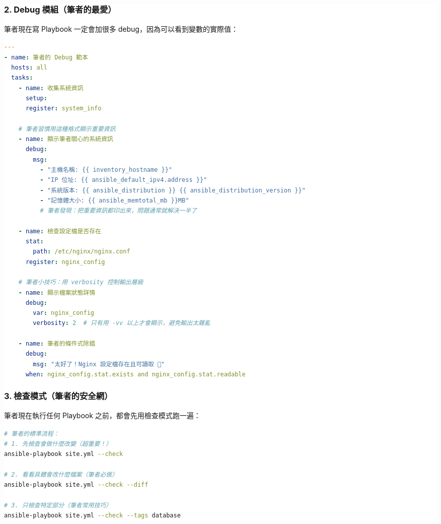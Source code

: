 ### 2. Debug 模組（筆者的最愛）

筆者現在寫 Playbook 一定會加很多 debug，因為可以看到變數的實際值：

```yaml
---
- name: 筆者的 Debug 範本
  hosts: all
  tasks:
    - name: 收集系統資訊
      setup:
      register: system_info

    # 筆者習慣用這種格式顯示重要資訊
    - name: 顯示筆者關心的系統資訊
      debug:
        msg:
          - "主機名稱: {{ inventory_hostname }}"
          - "IP 位址: {{ ansible_default_ipv4.address }}"
          - "系統版本: {{ ansible_distribution }} {{ ansible_distribution_version }}"
          - "記憶體大小: {{ ansible_memtotal_mb }}MB"
          # 筆者發現：把重要資訊都印出來，問題通常就解決一半了

    - name: 檢查設定檔是否存在
      stat:
        path: /etc/nginx/nginx.conf
      register: nginx_config

    # 筆者小技巧：用 verbosity 控制輸出層級
    - name: 顯示檔案狀態詳情
      debug:
        var: nginx_config
        verbosity: 2  # 只有用 -vv 以上才會顯示，避免輸出太雜亂

    - name: 筆者的條件式除錯
      debug:
        msg: "太好了！Nginx 設定檔存在且可讀取 🎉"
      when: nginx_config.stat.exists and nginx_config.stat.readable
```

### 3. 檢查模式（筆者的安全網）

筆者現在執行任何 Playbook 之前，都會先用檢查模式跑一遍：

```bash
# 筆者的標準流程：
# 1. 先檢查會做什麼改變（超重要！）
ansible-playbook site.yml --check

# 2. 看看具體會改什麼檔案（筆者必做）
ansible-playbook site.yml --check --diff

# 3. 只檢查特定部分（筆者常用技巧）
ansible-playbook site.yml --check --tags database
```
